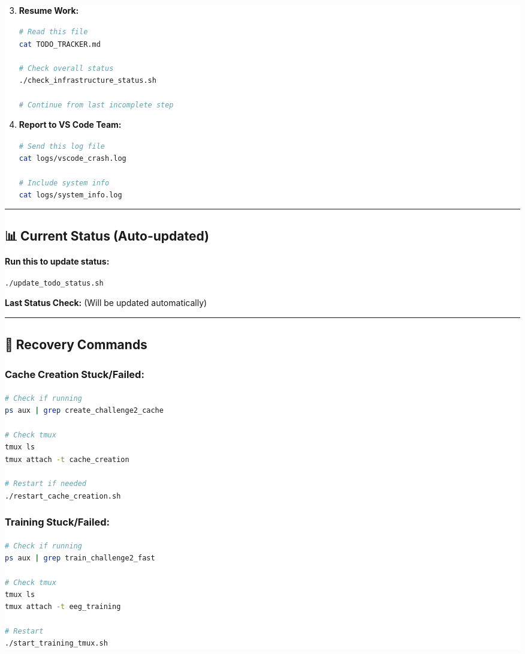 3. **Resume Work:**
   ```bash
   # Read this file
   cat TODO_TRACKER.md
   
   # Check overall status
   ./check_infrastructure_status.sh
   
   # Continue from last incomplete step
   ```

4. **Report to VS Code Team:**
   ```bash
   # Send this log file
   cat logs/vscode_crash.log
   
   # Include system info
   cat logs/system_info.log
   ```

---

## 📊 Current Status (Auto-updated)

**Run this to update status:**
```bash
./update_todo_status.sh
```

**Last Status Check:** (Will be updated automatically)

---

## 🔧 Recovery Commands

### Cache Creation Stuck/Failed:
```bash
# Check if running
ps aux | grep create_challenge2_cache

# Check tmux
tmux ls
tmux attach -t cache_creation

# Restart if needed
./restart_cache_creation.sh
```

### Training Stuck/Failed:
```bash
# Check if running
ps aux | grep train_challenge2_fast

# Check tmux
tmux ls
tmux attach -t eeg_training

# Restart
./start_training_tmux.sh
```
